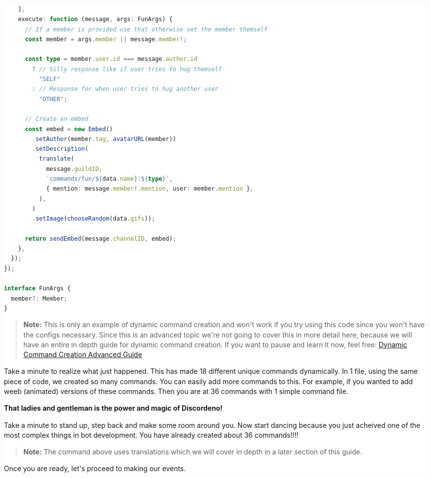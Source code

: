 ```ts
    ],
    execute: function (message, args: FunArgs) {
      // If a member is provided use that otherwise set the member themself
      const member = args.member || message.member!;

      const type = member.user.id === message.author.id
        ? // Silly response like if user tries to hug themself
          "SELF"
        : // Response for when user tries to hug another user
          "OTHER";

      // Create an embed
      const embed = new Embed()
        .setAuthor(member.tag, avatarURL(member))
        .setDescription(
          translate(
            message.guildID,
            `commands/fun/${data.name}:${type}`,
            { mention: message.member!.mention, user: member.mention },
          ),
        )
        .setImage(chooseRandom(data.gifs));

      return sendEmbed(message.channelID, embed);
    },
  });
});

interface FunArgs {
  member?: Member;
}
```

> **Note:** This is only an example of dynamic command creation and won't work
> if you try using this code since you won't have the configs necessary. Since
> this is an advanced topic we're not going to cover this in more detail here,
> because we will have an entire in depth guide for dynamic command creation. If
> you want to pause and learn it now, feel free:
> [Dynamic Command Creation Advanced Guide](https://discordeno.mod.land/advanced/dynamiccommands.html)

Take a minute to realize what just happened. This has made 18 different unique
commands dynamically. In 1 file, using the same piece of code, we created so
many commands. You can easily add more commands to this. For example, if you
wanted to add weeb (animated) versions of these commands. Then you are at 36
commands with 1 simple command file.

**That ladies and gentleman is the power and magic of Discordeno!**

Take a minute to stand up, step back and make some room around you. Now start
dancing because you just acheived one of the most complex things in bot
development. You have already created about 36 commands!!!!

> **Note:** The command above uses translations which we will cover in depth in
> a later section of this guide.

Once you are ready, let's proceed to making our events.
